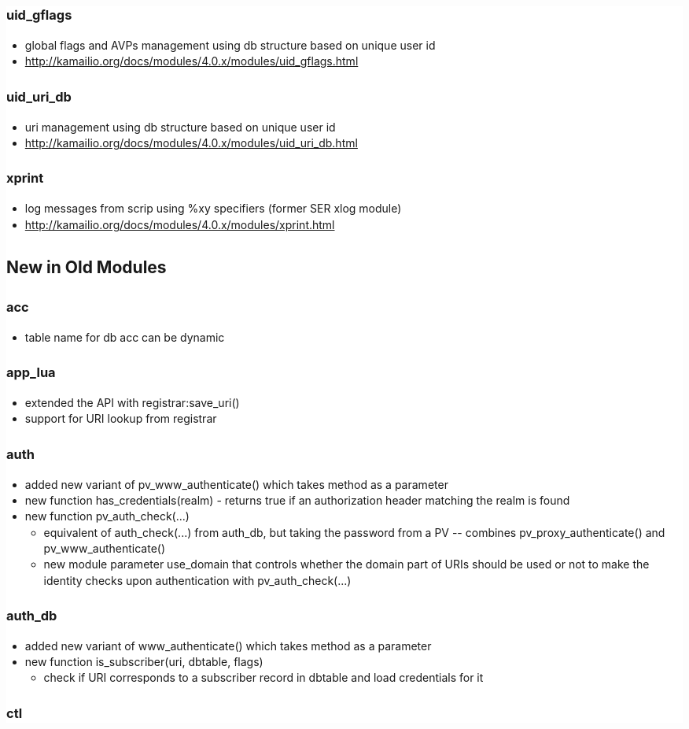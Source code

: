 ### uid_gflags

-   global flags and AVPs management using db structure based on unique
    user id
-   <http://kamailio.org/docs/modules/4.0.x/modules/uid_gflags.html>

### uid_uri_db

-   uri management using db structure based on unique user id
-   <http://kamailio.org/docs/modules/4.0.x/modules/uid_uri_db.html>

### xprint

-   log messages from scrip using %xy specifiers (former SER xlog
    module)
-   <http://kamailio.org/docs/modules/4.0.x/modules/xprint.html>

## New in Old Modules

### acc

-   table name for db acc can be dynamic

### app_lua

-   extended the API with registrar:save_uri()
-   support for URI lookup from registrar

### auth

-   added new variant of pv_www_authenticate() which takes method as a
    parameter
-   new function has_credentials(realm) - returns true if an
    authorization header matching the realm is found
-   new function pv_auth_check(...)
    -   equivalent of auth_check(...) from auth_db, but taking the
        password from a PV -- combines pv_proxy_authenticate() and
        pv_www_authenticate()
    -   new module parameter use_domain that controls whether the domain
        part of URIs should be used or not to make the identity checks
        upon authentication with pv_auth_check(...)

### auth_db

-   added new variant of www_authenticate() which takes method as a
    parameter
-   new function is_subscriber(uri, dbtable, flags)
    -   check if URI corresponds to a subscriber record in dbtable and
        load credentials for it

### ctl
